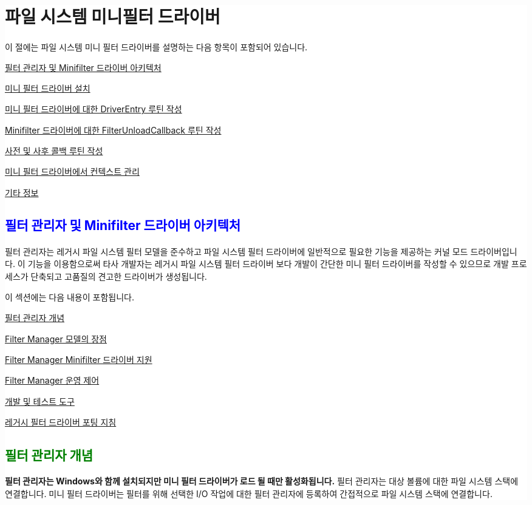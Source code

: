 # 파일 시스템 미니필터 드라이버

이 절에는 파일 시스템 미니 필터 드라이버를 설명하는 다음 항목이 포함되어 있습니다.

[필터 관리자 및 Minifilter 드라이버 아키텍처](https://docs.microsoft.com/ko-kr/windows-hardware/drivers/ifs/filter-manager-and-minifilter-driver-architecture)

[미니 필터 드라이버 설치](https://docs.microsoft.com/ko-kr/windows-hardware/drivers/ifs/installing-a-minifilter-driver)

[미니 필터 드라이버에 대한 DriverEntry 루틴 작성](https://docs.microsoft.com/ko-kr/windows-hardware/drivers/ifs/writing-a-driverentry-routine-for-a-minifilter-driver)

[Minifilter 드라이버에 대한 FilterUnloadCallback 루틴 작성](https://docs.microsoft.com/ko-kr/windows-hardware/drivers/ifs/writing-a-filterunloadcallback-routine-for-a-minifilter-driver)

[사전 및 사후 콜백 루틴 작성](https://docs.microsoft.com/ko-kr/windows-hardware/drivers/ifs/writing-preoperation-and-postoperation-callback-routines)

[미니 필터 드라이버에서 컨텍스트 관리](https://docs.microsoft.com/ko-kr/windows-hardware/drivers/ifs/managing-contexts-in-a-minifilter-driver)

[기타 정보](https://docs.microsoft.com/ko-kr/windows-hardware/drivers/ifs/miscellaneous-information)





## <span style="color:blue">필터 관리자 및 Minifilter 드라이버 아키텍처</span>

필터 관리자는 레거시 파일 시스템  필터 모델을 준수하고 파일 시스템 필터 드라이버에 일반적으로 필요한 기능을 제공하는 커널 모드 드라이버입니다. 이 기능을 이용함으로써 타사 개발자는 레거시 파일 시스템 필터 드라이버 보다 개발이 간단한 미니 필터 드라이버를 작성할 수 있으므로 개발 프로세스가 단축되고 고품질의 견고한 드라이버가 생성됩니다.

이 섹션에는 다음 내용이 포함됩니다.

[필터 관리자 개념](https://docs.microsoft.com/ko-kr/windows-hardware/drivers/ifs/filter-manager-concepts)

[Filter Manager 모델의 장점](https://docs.microsoft.com/ko-kr/windows-hardware/drivers/ifs/advantages-of-the-filter-manager-model) 

[Filter Manager Minifilter 드라이버 지원](https://docs.microsoft.com/ko-kr/windows-hardware/drivers/ifs/filter-manager-support-for-minifilter-drivers) 

[Filter Manager 운영 제어](https://docs.microsoft.com/ko-kr/windows-hardware/drivers/ifs/controlling-filter-manager-operation) 

[개발 및 테스트 도구](https://docs.microsoft.com/ko-kr/windows-hardware/drivers/ifs/development-and-testing-tools) 

[레거시 필터 드라이버 포팅 지침](https://docs.microsoft.com/ko-kr/windows-hardware/drivers/ifs/guidelines-for-porting-legacy-filter-drivers)



## <span style="color:green">필터 관리자 개념</span>

**필터 관리자는 Windows와 함께 설치되지만 미니 필터 드라이버가 로드 될 때만 활성화됩니다.** 필터 관리자는 대상 볼륨에 대한 파일 시스템 스택에 연결합니다. 미니 필터 드라이버는 필터를 위해 선택한 I/O 작업에 대한 필터 관리자에 등록하여 간접적으로 파일 시스템 스택에 연결합니다.
